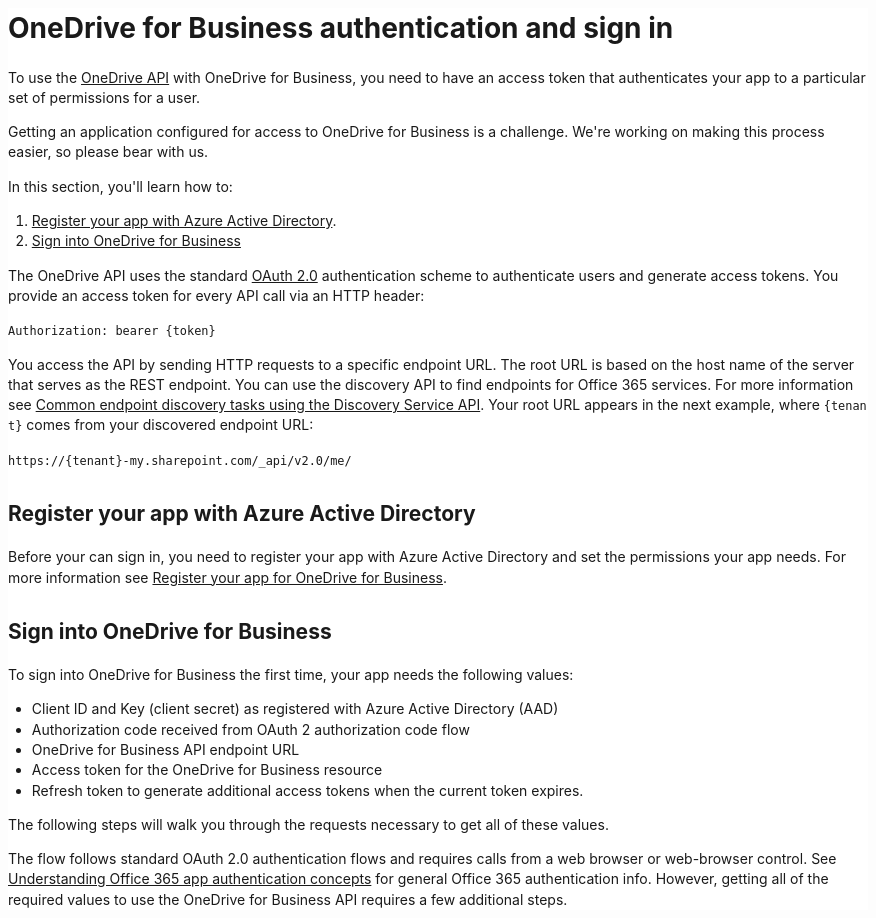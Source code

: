 # OneDrive for Business authentication and sign in

To use the [OneDrive API](readme.md) with OneDrive for Business, you need to have an
access token that authenticates your app to a particular set of permissions
for a user.

Getting an application configured for access to OneDrive for Business is a
challenge. We're working on making this process easier, so please bear with us.

In this section, you'll learn how to:

[step1]: #register-your-app-with-azure-active-directory
[step2]: #sign-into-onedrive-for-business

1. [Register your app with Azure Active Directory][step1].
2. [Sign into OneDrive for Business][step2]

The OneDrive API uses the standard [OAuth 2.0](http://oauth.net/2/)
authentication scheme to authenticate users and generate access tokens. You
provide an access token for every API call via an HTTP header:

`Authorization: bearer {token}`

You access the API by sending HTTP requests to a specific endpoint URL. The root
URL is based on the host name of the server that serves as the REST endpoint.
You can use the discovery API to find endpoints for Office 365 services. For
more information see [Common endpoint discovery tasks using the Discovery
Service API](https://msdn.microsoft.com/en-us/office/office365/howto/discover-service-endpoints).
Your root URL appears in the next example, where `{tenant}` comes from your
discovered endpoint URL:

`https://{tenant}-my.sharepoint.com/_api/v2.0/me/`

## Register your app with Azure Active Directory

Before your can sign in, you need to register your app with Azure Active
Directory and set the permissions your app needs. For more information see
[Register your app for OneDrive for
Business](../app-registration.md#register-your-app-for-onedrive-for-business).

## Sign into OneDrive for Business

To sign into OneDrive for Business the first time, your app needs the following
values:

* Client ID and Key (client secret) as registered with Azure Active Directory (AAD)
* Authorization code received from OAuth 2 authorization code flow
* OneDrive for Business API endpoint URL
* Access token for the OneDrive for Business resource
* Refresh token to generate additional access tokens when the current token expires.

The following steps will walk you through the requests necessary to get all
of these values.

The flow follows standard OAuth 2.0 authentication
flows and requires calls from a web browser or web-browser control. See
[Understanding Office 365 app authentication concepts](https://msdn.microsoft.com/en-us/office/office365/howto/common-app-authentication-tasks)
for general Office 365 authentication info. However, getting all of the required
values to use the OneDrive for Business API requires a few additional steps.


[app-portal]: http://go.microsoft.com/fwlink/p/?LinkId=193157